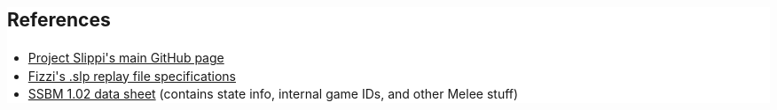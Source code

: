 ## References
  * [Project Slippi's main GitHub page](https://github.com/project-slippi/project-slippi)
  * [Fizzi's .slp replay file specifications](https://github.com/project-slippi/slippi-wiki/blob/master/SPEC.md)
  * [SSBM 1.02 data sheet](https://docs.google.com/spreadsheets/d/1JX2w-r2fuvWuNgGb6D3Cs4wHQKLFegZe2jhbBuIhCG8/edit) (contains state info, internal game IDs, and other Melee stuff)
